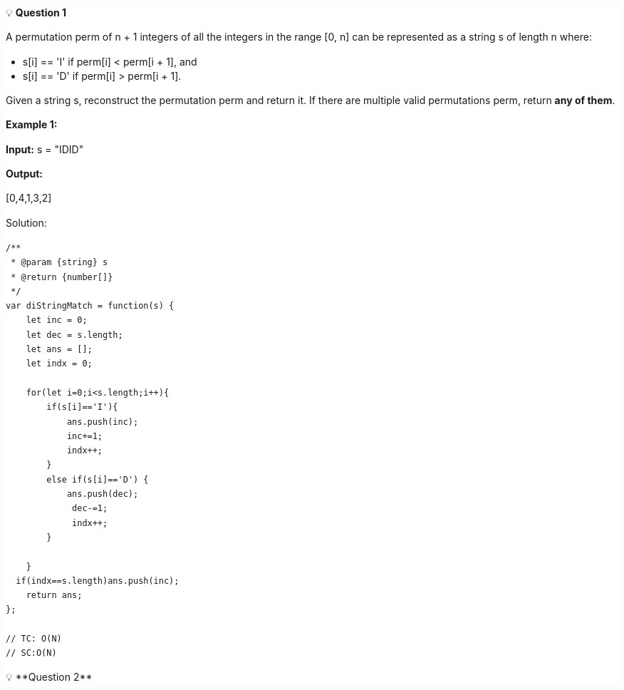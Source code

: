 
💡 **Question 1**

A permutation perm of n + 1 integers of all the integers in the range [0, n] can be represented as a string s of length n where:

- s[i] == 'I' if perm[i] < perm[i + 1], and
- s[i] == 'D' if perm[i] > perm[i + 1].

Given a string s, reconstruct the permutation perm and return it. If there are multiple valid permutations perm, return **any of them**.

**Example 1:**

**Input:** s = "IDID"

**Output:**

[0,4,1,3,2]

Solution:

```
/**
 * @param {string} s
 * @return {number[]}
 */
var diStringMatch = function(s) {
    let inc = 0;
    let dec = s.length;
    let ans = [];
    let indx = 0;

    for(let i=0;i<s.length;i++){
        if(s[i]=='I'){
            ans.push(inc);
            inc+=1;
            indx++;
        }
        else if(s[i]=='D') {
            ans.push(dec);
             dec-=1;
             indx++;
        }
          
    }
  if(indx==s.length)ans.push(inc);
    return ans;
};

// TC: O(N)
// SC:O(N)

```

<aside>
💡 **Question 2**
